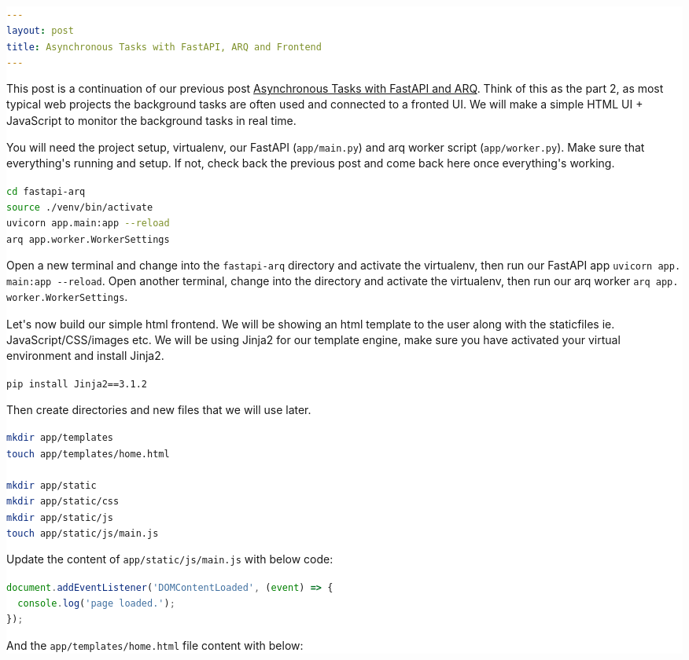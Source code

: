```yaml
---
layout: post
title: Asynchronous Tasks with FastAPI, ARQ and Frontend
---
```


This post is a continuation of our previous post [Asynchronous Tasks with FastAPI and ARQ][Asynchronous Tasks with FastAPI and ARQ].
Think of this as the part 2, as most typical web projects the background tasks are often used and connected to a fronted UI.
We will make a simple HTML UI + JavaScript to monitor the background tasks in real time.

You will need the project setup, virtualenv, our FastAPI (`app/main.py`) and arq worker script (`app/worker.py`).
Make sure that everything's running and setup. If not, check back the previous post and come back here once everything's working.

```bash
cd fastapi-arq
source ./venv/bin/activate
uvicorn app.main:app --reload
arq app.worker.WorkerSettings
```

Open a new terminal and change into the `fastapi-arq` directory and activate the virtualenv, then run our FastAPI app `uvicorn app.main:app --reload`.
Open another terminal, change into the directory and activate the virtualenv, then run our arq worker `arq app.worker.WorkerSettings`.

Let's now build our simple html frontend. We will be showing an html template to the user along with the staticfiles ie. JavaScript/CSS/images etc.
We will be using Jinja2 for our template engine, make sure you have activated your virtual environment and install Jinja2.

```bash
pip install Jinja2==3.1.2
```

Then create directories and new files that we will use later.

```bash
mkdir app/templates
touch app/templates/home.html

mkdir app/static
mkdir app/static/css
mkdir app/static/js
touch app/static/js/main.js
```

Update the content of `app/static/js/main.js` with below code:

```javascript
document.addEventListener('DOMContentLoaded', (event) => {
  console.log('page loaded.');
});
```
And the `app/templates/home.html` file content with below:


[Celery]: https://docs.celeryq.dev/en/stable/index.html
[RQ]: https://python-rq.org/
[ARQ]: https://arq-docs.helpmanual.io/
[Asynchronous Tasks with FastAPI and ARQ]: /fastapi-asynchronous-task-with-arq/